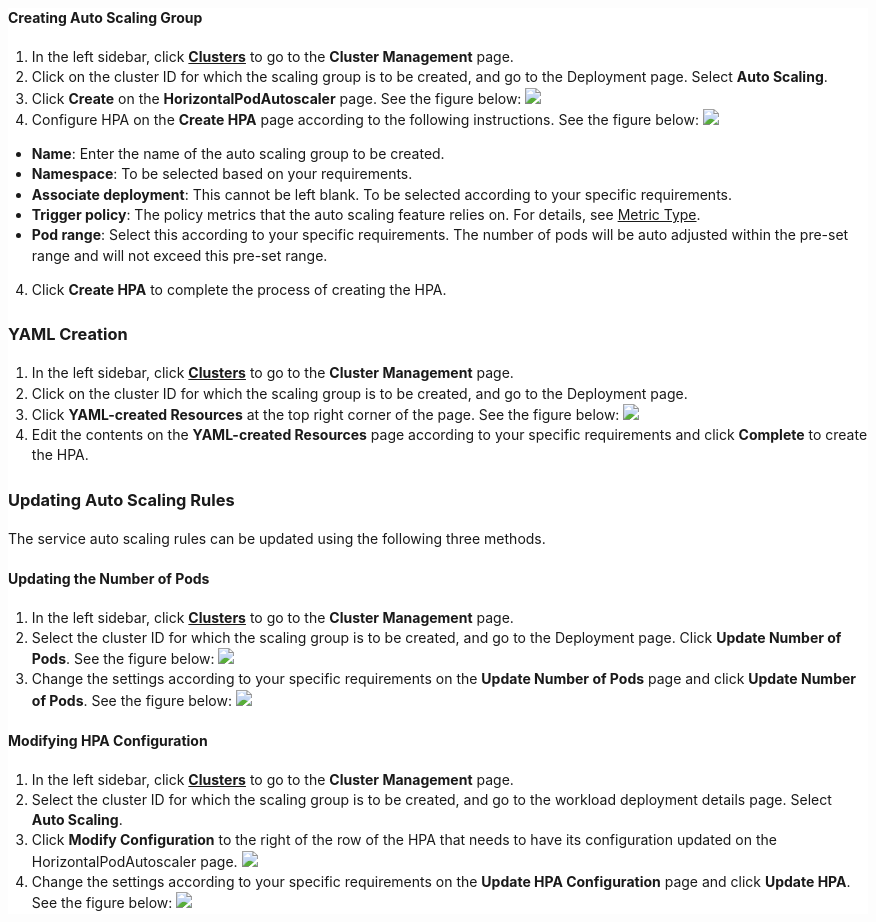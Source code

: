 #### Creating Auto Scaling Group
1. In the left sidebar, click **[Clusters](https://console.cloud.tencent.com/tke2/cluster)** to go to the **Cluster Management** page.
2. Click on the cluster ID for which the scaling group is to be created, and go to the Deployment page. Select **Auto Scaling**.
3. Click **Create** on the **HorizontalPodAutoscaler** page. See the figure below:
![](https://main.qcloudimg.com/raw/bda264f5db79392defa3daf4d4bbd633.png)
4. Configure HPA on the **Create HPA** page according to the following instructions. See the figure below:
![](https://main.qcloudimg.com/raw/adae2f7f599460e64bd2a98f10eed7e3.png)
 - **Name**: Enter the name of the auto scaling group to be created.
 - **Namespace**: To be selected based on your requirements.
 - **Associate deployment**: This cannot be left blank. To be selected according to your specific requirements.
 - **Trigger policy**: The policy metrics that the auto scaling feature relies on. For details, see [Metric Type](#MetricType).
 - **Pod range**: Select this according to your specific requirements. The number of pods will be auto adjusted within the pre-set range and will not exceed this pre-set range.
4. Click **Create HPA** to complete the process of creating the HPA.

### YAML Creation
1. In the left sidebar, click **[Clusters](https://console.cloud.tencent.com/tke2/cluster)** to go to the **Cluster Management** page.
2. Click on the cluster ID for which the scaling group is to be created, and go to the Deployment page.
3. Click **YAML-created Resources** at the top right corner of the page. See the figure below:
![](https://main.qcloudimg.com/raw/4d5d15673ff9881bc9182f82b1a2fe99.png)
4. Edit the contents on the **YAML-created Resources** page according to your specific requirements and click **Complete** to create the HPA. 


### Updating Auto Scaling Rules
The service auto scaling rules can be updated using the following three methods.

#### Updating the Number of Pods
1. In the left sidebar, click **[Clusters](https://console.cloud.tencent.com/tke2/cluster)** to go to the **Cluster Management** page.
2. Select the cluster ID for which the scaling group is to be created, and go to the Deployment page. Click **Update Number of Pods**. See the figure below:
![](https://main.qcloudimg.com/raw/c7076730276c064596c1baa28bd5b9c2.png)
3. Change the settings according to your specific requirements on the **Update Number of Pods** page and click **Update Number of Pods**. See the figure below:
![](https://main.qcloudimg.com/raw/97f1c95853ae69ef5320eeda23e498ec.png)

#### Modifying HPA Configuration
1. In the left sidebar, click **[Clusters](https://console.cloud.tencent.com/tke2/cluster)** to go to the **Cluster Management** page.
2. Select the cluster ID for which the scaling group is to be created, and go to the workload deployment details page. Select **Auto Scaling**.
3. Click **Modify Configuration** to the right of the row of the HPA that needs to have its configuration updated on the HorizontalPodAutoscaler page.
![](https://main.qcloudimg.com/raw/2c67734ce03b4d86fca300944eff4c71.png)
3. Change the settings according to your specific requirements on the **Update HPA Configuration** page and click **Update HPA**. See the figure below:
![](https://main.qcloudimg.com/raw/ec12fdd858ff29ce7cef3b696465590b.png)
